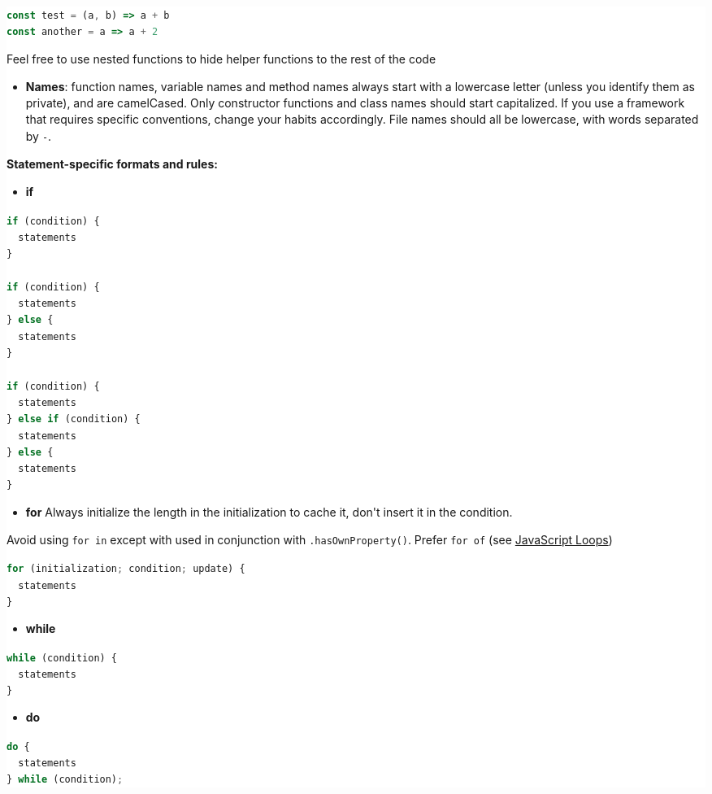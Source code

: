 ```js
const test = (a, b) => a + b
const another = a => a + 2
```

Feel free to use nested functions to hide helper functions to the rest of the code

- **Names**: function names, variable names and method names always start with a lowercase letter (unless you identify them as private), and are camelCased. Only constructor functions and class names should start capitalized. If you use a framework that requires specific conventions, change your habits accordingly. File names should all be lowercase, with words separated by `-`.

**Statement-specific formats and rules:**
- **if**
```js
if (condition) {
  statements
}

if (condition) {
  statements
} else {
  statements
}

if (condition) {
  statements
} else if (condition) {
  statements
} else {
  statements
}
```

- **for**
Always initialize the length in the initialization to cache it, don't insert it in the condition.

Avoid using `for in` except with used in conjunction with `.hasOwnProperty()`. Prefer `for of` (see [JavaScript Loops](https://flaviocopes.com/javascript-loops/))

```js
for (initialization; condition; update) {
  statements
}
```

- **while**
```js
while (condition) {
  statements
}
```

- **do**
```js
do {
  statements
} while (condition);
```

